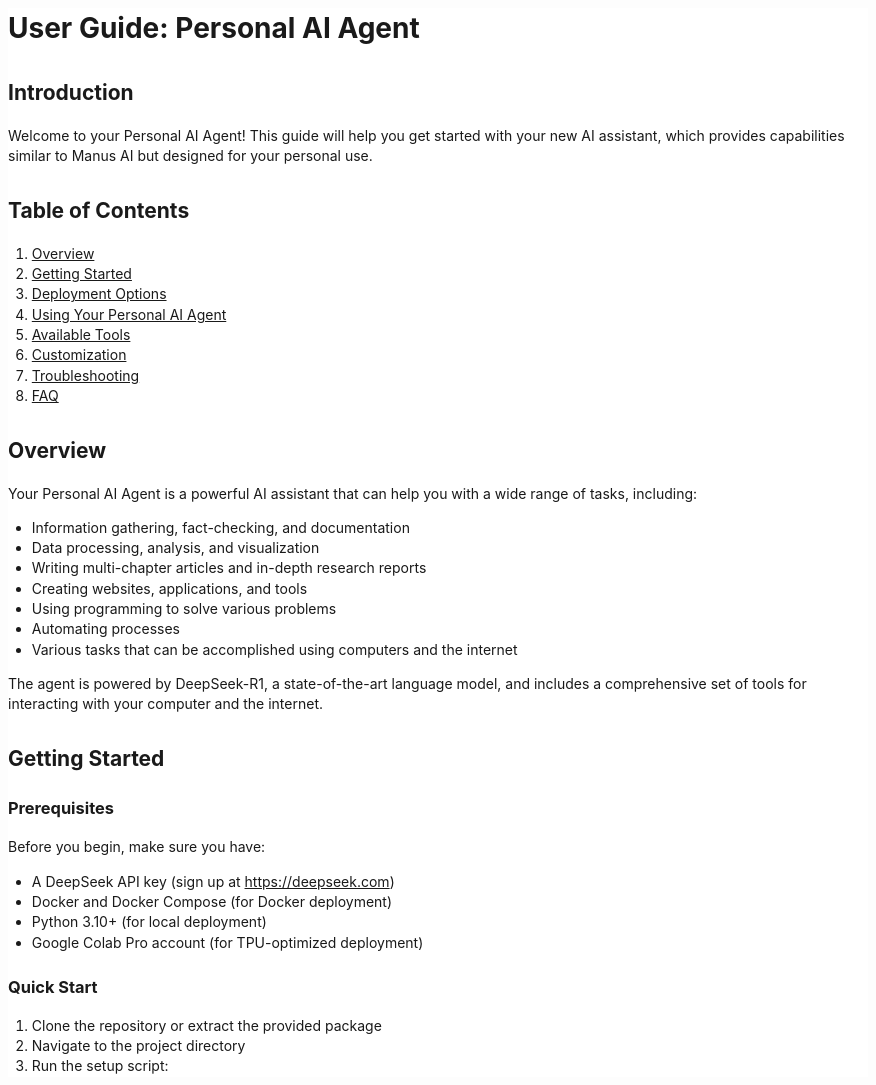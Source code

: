 # User Guide: Personal AI Agent

## Introduction

Welcome to your Personal AI Agent! This guide will help you get started with your new AI assistant, which provides capabilities similar to Manus AI but designed for your personal use.

## Table of Contents

1. [Overview](#overview)
2. [Getting Started](#getting-started)
3. [Deployment Options](#deployment-options)
4. [Using Your Personal AI Agent](#using-your-personal-ai-agent)
5. [Available Tools](#available-tools)
6. [Customization](#customization)
7. [Troubleshooting](#troubleshooting)
8. [FAQ](#faq)

## Overview

Your Personal AI Agent is a powerful AI assistant that can help you with a wide range of tasks, including:

- Information gathering, fact-checking, and documentation
- Data processing, analysis, and visualization
- Writing multi-chapter articles and in-depth research reports
- Creating websites, applications, and tools
- Using programming to solve various problems
- Automating processes
- Various tasks that can be accomplished using computers and the internet

The agent is powered by DeepSeek-R1, a state-of-the-art language model, and includes a comprehensive set of tools for interacting with your computer and the internet.

## Getting Started

### Prerequisites

Before you begin, make sure you have:

- A DeepSeek API key (sign up at https://deepseek.com)
- Docker and Docker Compose (for Docker deployment)
- Python 3.10+ (for local deployment)
- Google Colab Pro account (for TPU-optimized deployment)

### Quick Start

1. Clone the repository or extract the provided package
2. Navigate to the project directory
3. Run the setup script:
